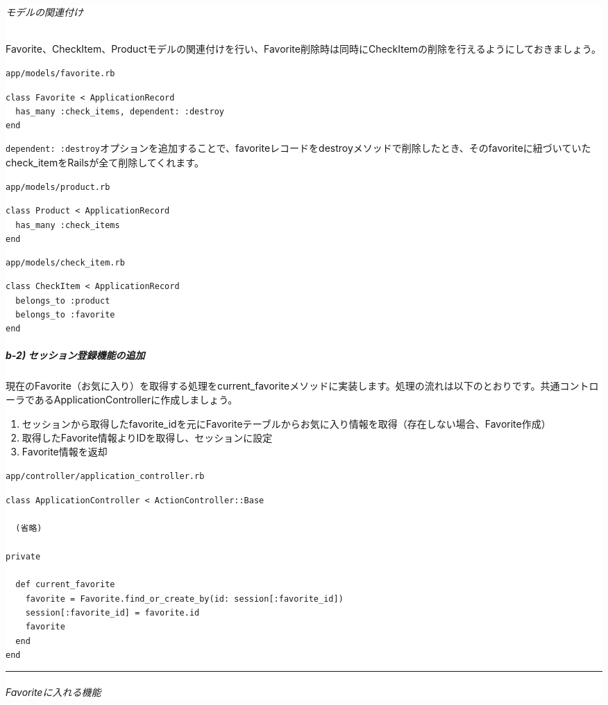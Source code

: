 ###### モデルの関連付け

Favorite、CheckItem、Productモデルの関連付けを行い、Favorite削除時は同時にCheckItemの削除を行えるようにしておきましょう。

`app/models/favorite.rb`
```
class Favorite < ApplicationRecord
  has_many :check_items, dependent: :destroy
end
```

`dependent: :destroy`オプションを追加することで、favoriteレコードをdestroyメソッドで削除したとき、そのfavoriteに紐づいていたcheck_itemをRailsが全て削除してくれます。

`app/models/product.rb`
```
class Product < ApplicationRecord
  has_many :check_items
end
```

`app/models/check_item.rb`
```
class CheckItem < ApplicationRecord
  belongs_to :product
  belongs_to :favorite
end
```

##### b-2) セッション登録機能の追加

現在のFavorite（お気に入り）を取得する処理をcurrent_favoriteメソッドに実装します。処理の流れは以下のとおりです。共通コントローラであるApplicationControllerに作成しましょう。

 1. セッションから取得したfavorite_idを元にFavoriteテーブルからお気に入り情報を取得（存在しない場合、Favorite作成）
 2. 取得したFavorite情報よりIDを取得し、セッションに設定
 3. Favorite情報を返却

`app/controller/application_controller.rb`
```
class ApplicationController < ActionController::Base

  (省略)

private

  def current_favorite
    favorite = Favorite.find_or_create_by(id: session[:favorite_id])
    session[:favorite_id] = favorite.id
    favorite
  end
end
```

- - -

###### Favoriteに入れる機能
